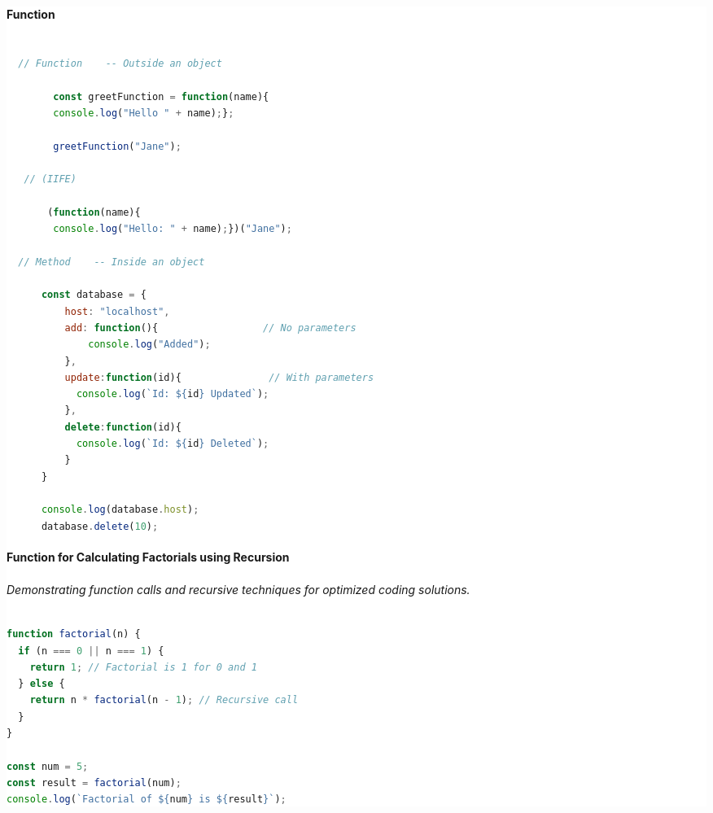#### Function


```javascript
   
  // Function    -- Outside an object 
      
        const greetFunction = function(name){
        console.log("Hello " + name);};

        greetFunction("Jane");
   
   // (IIFE)

       (function(name){
        console.log("Hello: " + name);})("Jane");

  // Method    -- Inside an object 

      const database = {
          host: "localhost",
          add: function(){                  // No parameters
              console.log("Added");
          },
          update:function(id){               // With parameters
            console.log(`Id: ${id} Updated`);  
          },
          delete:function(id){
            console.log(`Id: ${id} Deleted`);  
          }
      }

      console.log(database.host);
      database.delete(10);


```

#### Function for Calculating Factorials using Recursion
###### Demonstrating function calls and recursive techniques for optimized coding solutions.


```javascript
function factorial(n) {
  if (n === 0 || n === 1) {
    return 1; // Factorial is 1 for 0 and 1
  } else {
    return n * factorial(n - 1); // Recursive call
  }
}

const num = 5;
const result = factorial(num);
console.log(`Factorial of ${num} is ${result}`);

```
